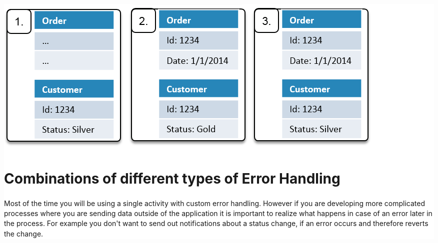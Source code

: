 ![](attachments/13566084/14385350.png) ![](attachments/13566084/14385351.png) ![](attachments/13566084/14385352.png)

# Combinations of different types of Error Handling

Most of the time you will be using a single activity with custom error handling. However if you are developing more complicated processes where you are sending data outside of the application it is important to realize what happens in case of an error later in the process. For example you don't want to send out notifications about a status change, if an error occurs and therefore reverts the change.
